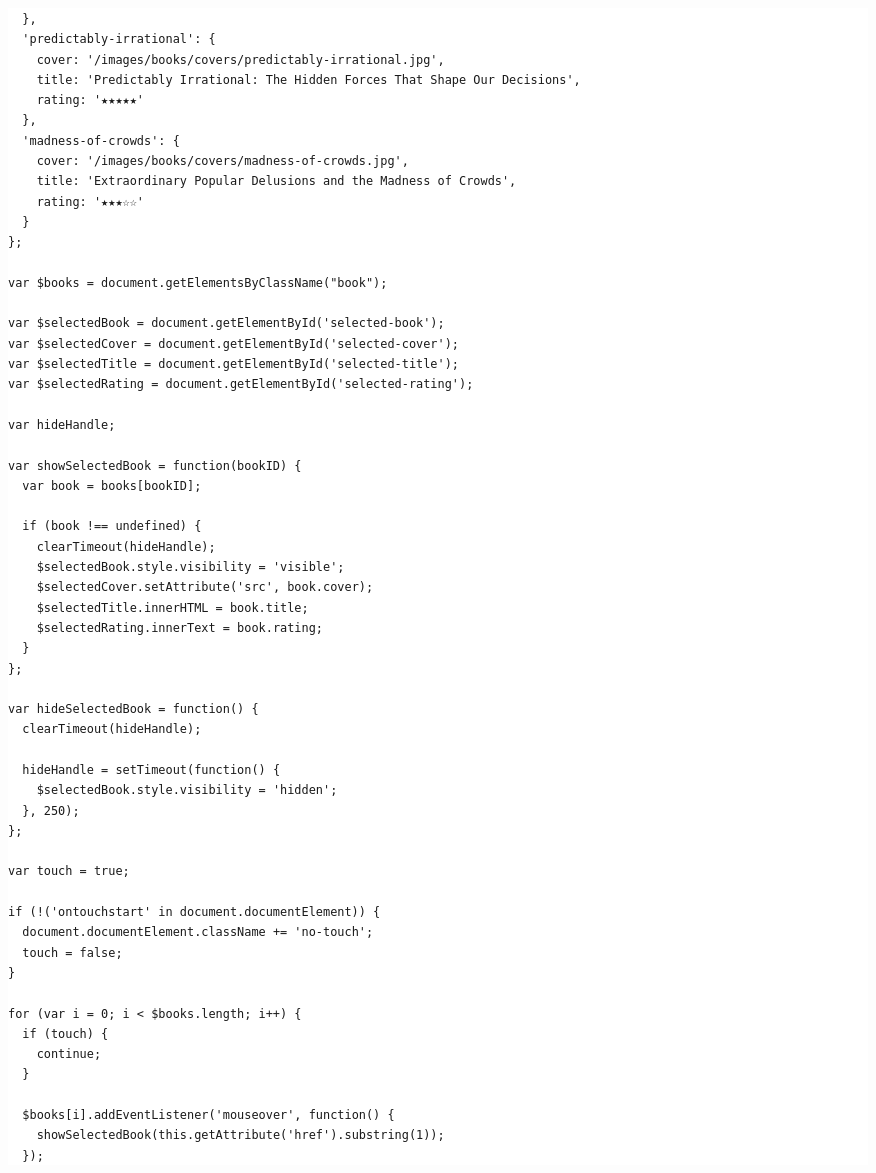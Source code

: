       },
      'predictably-irrational': {
        cover: '/images/books/covers/predictably-irrational.jpg',
        title: 'Predictably Irrational: The Hidden Forces That Shape Our Decisions',
        rating: '★★★★★'
      },
      'madness-of-crowds': {
        cover: '/images/books/covers/madness-of-crowds.jpg',
        title: 'Extraordinary Popular Delusions and the Madness of Crowds',
        rating: '★★★☆☆'
      }
    };

    var $books = document.getElementsByClassName("book");

    var $selectedBook = document.getElementById('selected-book');
    var $selectedCover = document.getElementById('selected-cover');
    var $selectedTitle = document.getElementById('selected-title');
    var $selectedRating = document.getElementById('selected-rating');

    var hideHandle;

    var showSelectedBook = function(bookID) {
      var book = books[bookID];

      if (book !== undefined) {
        clearTimeout(hideHandle);
        $selectedBook.style.visibility = 'visible';
        $selectedCover.setAttribute('src', book.cover);
        $selectedTitle.innerHTML = book.title;
        $selectedRating.innerText = book.rating;
      }
    };

    var hideSelectedBook = function() {
      clearTimeout(hideHandle);

      hideHandle = setTimeout(function() {
        $selectedBook.style.visibility = 'hidden';
      }, 250);
    };

    var touch = true;

    if (!('ontouchstart' in document.documentElement)) {
      document.documentElement.className += 'no-touch';
      touch = false;
    }

    for (var i = 0; i < $books.length; i++) {
      if (touch) {
        continue;
      }

      $books[i].addEventListener('mouseover', function() {
        showSelectedBook(this.getAttribute('href').substring(1));
      });
